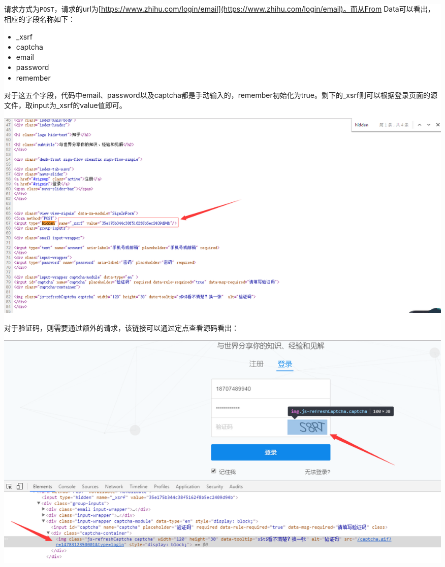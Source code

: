 请求方式为`POST`，请求的url为[https://www.zhihu.com/login/email](https://www.zhihu.com/login/email)。而从From Data可以看出，相应的字段名称如下：

- _xsrf
- captcha
- email
- password
- remember

对于这五个字段，代码中email、password以及captcha都是手动输入的，remember初始化为true。剩下的_xsrf则可以根据登录页面的源文件，取input为_xsrf的value值即可。

![](/assets/articleImg/xsrf-info.png)


对于验证码，则需要通过额外的请求，该链接可以通过定点查看源码看出：

![](/assets/articleImg/captcha-link.png)
